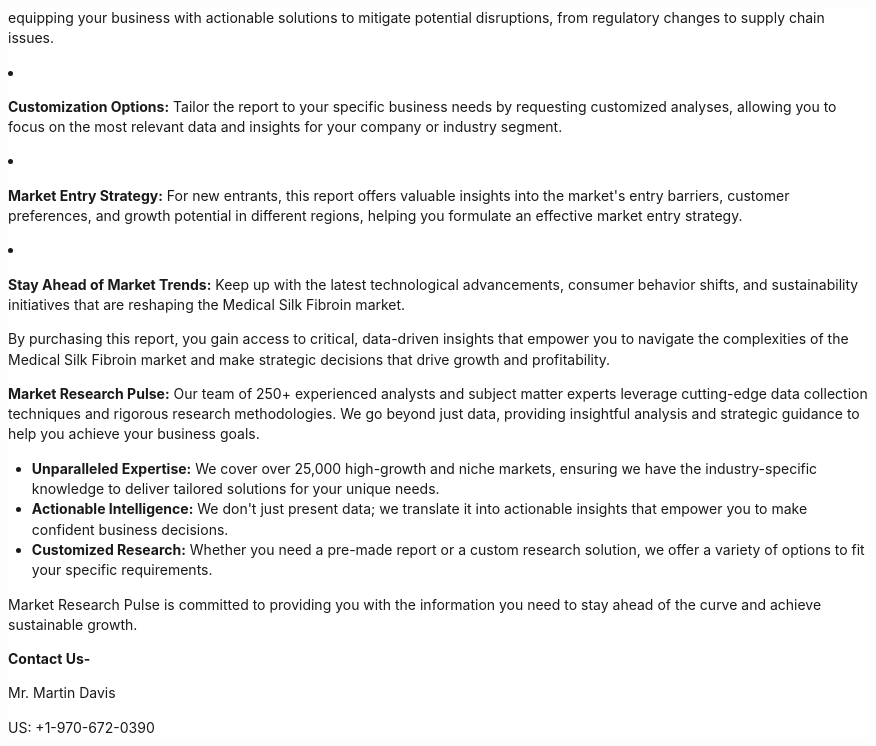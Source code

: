 equipping your business with actionable solutions to mitigate potential disruptions, from regulatory changes to supply chain issues.</p></li><li><p><strong>Customization Options:</strong> Tailor the report to your specific business needs by requesting customized analyses, allowing you to focus on the most relevant data and insights for your company or industry segment.</p></li><li><p><strong>Market Entry Strategy:</strong> For new entrants, this report offers valuable insights into the market's entry barriers, customer preferences, and growth potential in different regions, helping you formulate an effective market entry strategy.</p></li><li><p><strong>Stay Ahead of Market Trends:</strong> Keep up with the latest technological advancements, consumer behavior shifts, and sustainability initiatives that are reshaping the Medical Silk Fibroin market.</p></li></ol><p>By purchasing this report, you gain access to critical, data-driven insights that empower you to navigate the complexities of the Medical Silk Fibroin market and make strategic decisions that drive growth and profitability.</p><p><strong>Market Research Pulse:</strong>&nbsp;Our team of 250+ experienced analysts and subject matter experts leverage cutting-edge data collection techniques and rigorous research methodologies. We go beyond just data, providing insightful analysis and strategic guidance to help you achieve your business goals.</p><ul><li><strong>Unparalleled Expertise:</strong>&nbsp;We cover over 25,000 high-growth and niche markets, ensuring we have the industry-specific knowledge to deliver tailored solutions for your unique needs.</li><li><strong>Actionable Intelligence:</strong>&nbsp;We don't just present data; we translate it into actionable insights that empower you to make confident business decisions.</li><li><strong>Customized Research:</strong>&nbsp;Whether you need a pre-made report or a custom research solution, we offer a variety of options to fit your specific requirements.</li></ul><p>Market Research Pulse is committed to providing you with the information you need to stay ahead of the curve and achieve sustainable growth.</p><p><strong>Contact Us-</strong></p><p>Mr. Martin Davis</p><p>US: +1-970-672-0390</p>
